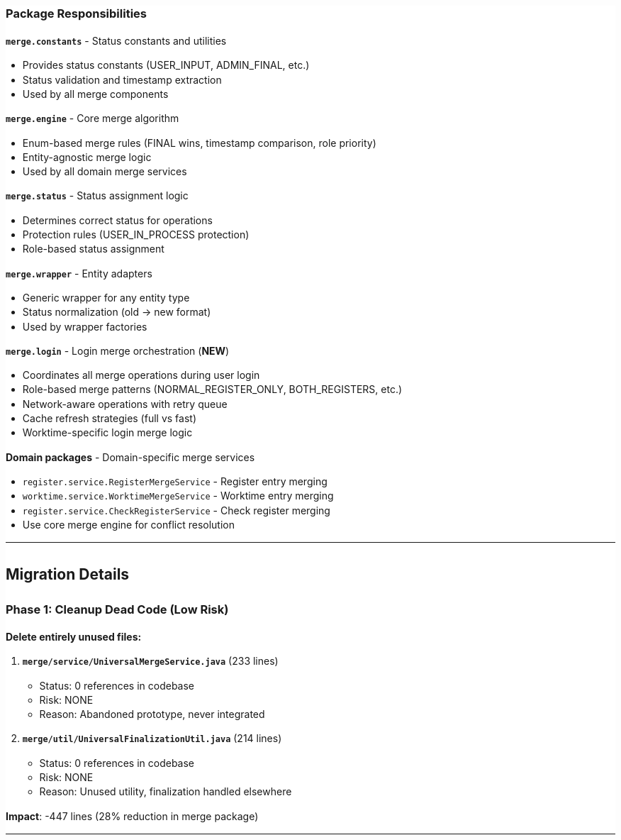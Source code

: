 ### Package Responsibilities

**`merge.constants`** - Status constants and utilities
- Provides status constants (USER_INPUT, ADMIN_FINAL, etc.)
- Status validation and timestamp extraction
- Used by all merge components

**`merge.engine`** - Core merge algorithm
- Enum-based merge rules (FINAL wins, timestamp comparison, role priority)
- Entity-agnostic merge logic
- Used by all domain merge services

**`merge.status`** - Status assignment logic
- Determines correct status for operations
- Protection rules (USER_IN_PROCESS protection)
- Role-based status assignment

**`merge.wrapper`** - Entity adapters
- Generic wrapper for any entity type
- Status normalization (old → new format)
- Used by wrapper factories

**`merge.login`** - Login merge orchestration (**NEW**)
- Coordinates all merge operations during user login
- Role-based merge patterns (NORMAL_REGISTER_ONLY, BOTH_REGISTERS, etc.)
- Network-aware operations with retry queue
- Cache refresh strategies (full vs fast)
- Worktime-specific login merge logic

**Domain packages** - Domain-specific merge services
- `register.service.RegisterMergeService` - Register entry merging
- `worktime.service.WorktimeMergeService` - Worktime entry merging
- `register.service.CheckRegisterService` - Check register merging
- Use core merge engine for conflict resolution

---

## Migration Details

### Phase 1: Cleanup Dead Code (Low Risk)

**Delete entirely unused files:**

1. **`merge/service/UniversalMergeService.java`** (233 lines)
   - Status: 0 references in codebase
   - Risk: NONE
   - Reason: Abandoned prototype, never integrated

2. **`merge/util/UniversalFinalizationUtil.java`** (214 lines)
   - Status: 0 references in codebase
   - Risk: NONE
   - Reason: Unused utility, finalization handled elsewhere

**Impact**: -447 lines (28% reduction in merge package)

---